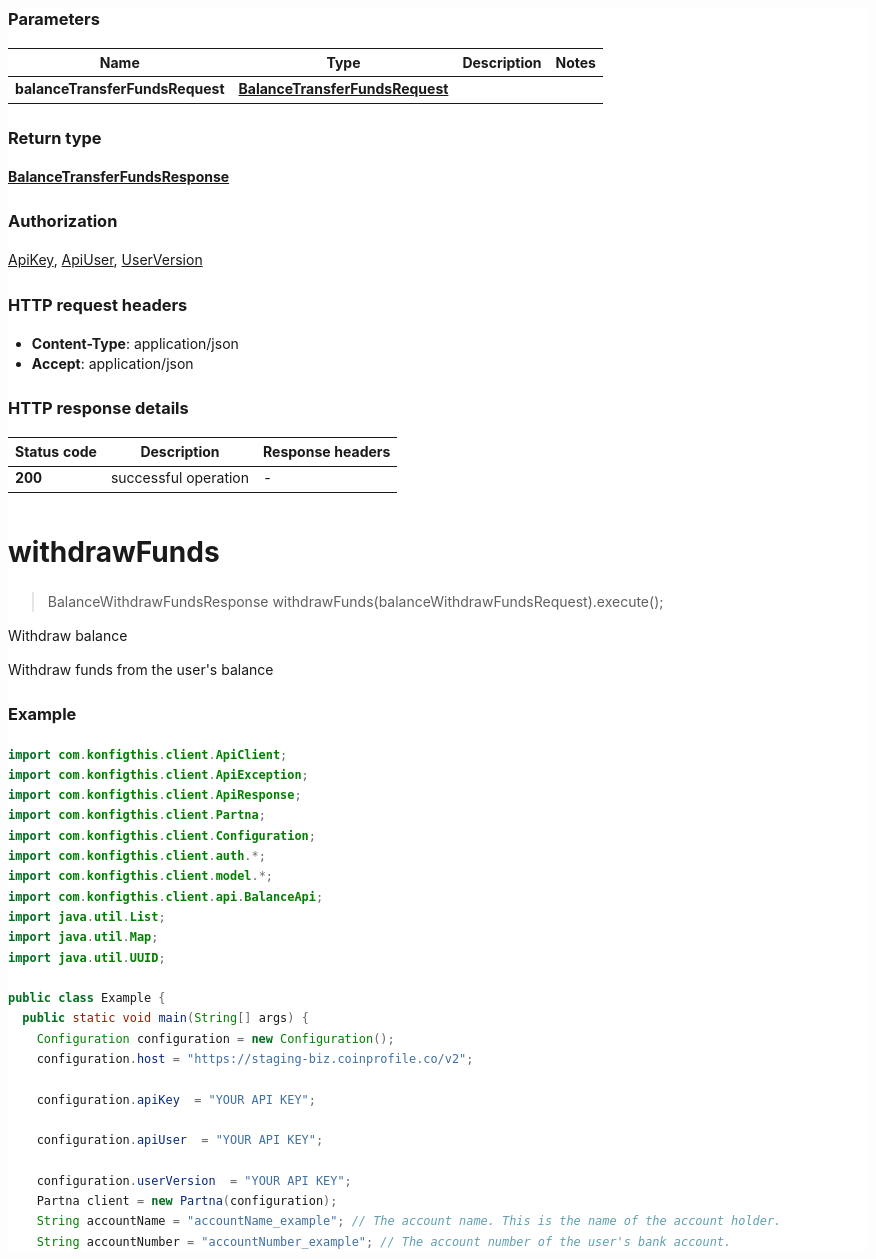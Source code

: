 ### Parameters

| Name | Type | Description  | Notes |
|------------- | ------------- | ------------- | -------------|
| **balanceTransferFundsRequest** | [**BalanceTransferFundsRequest**](BalanceTransferFundsRequest.md)|  | |

### Return type

[**BalanceTransferFundsResponse**](BalanceTransferFundsResponse.md)

### Authorization

[ApiKey](../README.md#ApiKey), [ApiUser](../README.md#ApiUser), [UserVersion](../README.md#UserVersion)

### HTTP request headers

 - **Content-Type**: application/json
 - **Accept**: application/json

### HTTP response details
| Status code | Description | Response headers |
|-------------|-------------|------------------|
| **200** | successful operation |  -  |

<a name="withdrawFunds"></a>
# **withdrawFunds**
> BalanceWithdrawFundsResponse withdrawFunds(balanceWithdrawFundsRequest).execute();

Withdraw balance

Withdraw funds from the user&#39;s balance

### Example
```java
import com.konfigthis.client.ApiClient;
import com.konfigthis.client.ApiException;
import com.konfigthis.client.ApiResponse;
import com.konfigthis.client.Partna;
import com.konfigthis.client.Configuration;
import com.konfigthis.client.auth.*;
import com.konfigthis.client.model.*;
import com.konfigthis.client.api.BalanceApi;
import java.util.List;
import java.util.Map;
import java.util.UUID;

public class Example {
  public static void main(String[] args) {
    Configuration configuration = new Configuration();
    configuration.host = "https://staging-biz.coinprofile.co/v2";
    
    configuration.apiKey  = "YOUR API KEY";
    
    configuration.apiUser  = "YOUR API KEY";
    
    configuration.userVersion  = "YOUR API KEY";
    Partna client = new Partna(configuration);
    String accountName = "accountName_example"; // The account name. This is the name of the account holder.
    String accountNumber = "accountNumber_example"; // The account number of the user's bank account.
```